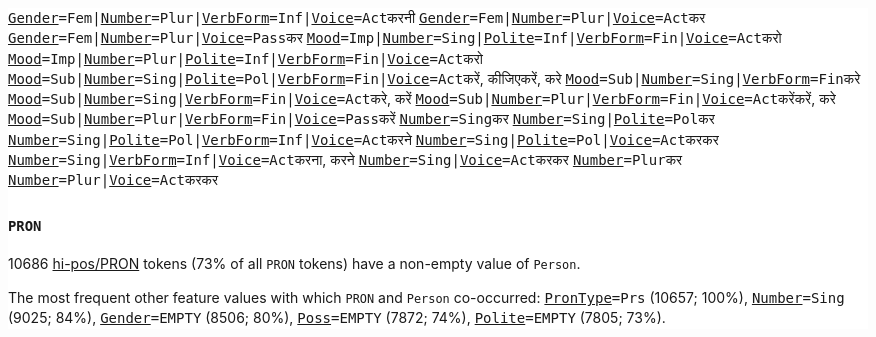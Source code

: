   <tr><td><tt><a href="Gender.html">Gender</a>=Fem|<a href="Number.html">Number</a>=Plur|<a href="VerbForm.html">VerbForm</a>=Inf|<a href="Voice.html">Voice</a>=Act</tt></td><td></td><td></td><td>करनी</td></tr>
  <tr><td><tt><a href="Gender.html">Gender</a>=Fem|<a href="Number.html">Number</a>=Plur|<a href="Voice.html">Voice</a>=Act</tt></td><td></td><td></td><td>कर</td></tr>
  <tr><td><tt><a href="Gender.html">Gender</a>=Fem|<a href="Number.html">Number</a>=Plur|<a href="Voice.html">Voice</a>=Pass</tt></td><td></td><td></td><td>कर</td></tr>
  <tr><td><tt><a href="Mood.html">Mood</a>=Imp|<a href="Number.html">Number</a>=Sing|<a href="Polite.html">Polite</a>=Inf|<a href="VerbForm.html">VerbForm</a>=Fin|<a href="Voice.html">Voice</a>=Act</tt></td><td></td><td>करो</td><td></td></tr>
  <tr><td><tt><a href="Mood.html">Mood</a>=Imp|<a href="Number.html">Number</a>=Plur|<a href="Polite.html">Polite</a>=Inf|<a href="VerbForm.html">VerbForm</a>=Fin|<a href="Voice.html">Voice</a>=Act</tt></td><td></td><td>करो</td><td></td></tr>
  <tr><td><tt><a href="Mood.html">Mood</a>=Sub|<a href="Number.html">Number</a>=Sing|<a href="Polite.html">Polite</a>=Pol|<a href="VerbForm.html">VerbForm</a>=Fin|<a href="Voice.html">Voice</a>=Act</tt></td><td></td><td>करें, कीजिए</td><td>करें, करे</td></tr>
  <tr><td><tt><a href="Mood.html">Mood</a>=Sub|<a href="Number.html">Number</a>=Sing|<a href="VerbForm.html">VerbForm</a>=Fin</tt></td><td></td><td></td><td>करे</td></tr>
  <tr><td><tt><a href="Mood.html">Mood</a>=Sub|<a href="Number.html">Number</a>=Sing|<a href="VerbForm.html">VerbForm</a>=Fin|<a href="Voice.html">Voice</a>=Act</tt></td><td></td><td></td><td>करे, करें</td></tr>
  <tr><td><tt><a href="Mood.html">Mood</a>=Sub|<a href="Number.html">Number</a>=Plur|<a href="VerbForm.html">VerbForm</a>=Fin|<a href="Voice.html">Voice</a>=Act</tt></td><td>करें</td><td></td><td>करें, करे</td></tr>
  <tr><td><tt><a href="Mood.html">Mood</a>=Sub|<a href="Number.html">Number</a>=Plur|<a href="VerbForm.html">VerbForm</a>=Fin|<a href="Voice.html">Voice</a>=Pass</tt></td><td></td><td></td><td>करें</td></tr>
  <tr><td><tt><a href="Number.html">Number</a>=Sing</tt></td><td></td><td></td><td>कर</td></tr>
  <tr><td><tt><a href="Number.html">Number</a>=Sing|<a href="Polite.html">Polite</a>=Pol</tt></td><td></td><td></td><td>कर</td></tr>
  <tr><td><tt><a href="Number.html">Number</a>=Sing|<a href="Polite.html">Polite</a>=Pol|<a href="VerbForm.html">VerbForm</a>=Inf|<a href="Voice.html">Voice</a>=Act</tt></td><td></td><td>करने</td><td></td></tr>
  <tr><td><tt><a href="Number.html">Number</a>=Sing|<a href="Polite.html">Polite</a>=Pol|<a href="Voice.html">Voice</a>=Act</tt></td><td></td><td>कर</td><td>कर</td></tr>
  <tr><td><tt><a href="Number.html">Number</a>=Sing|<a href="VerbForm.html">VerbForm</a>=Inf|<a href="Voice.html">Voice</a>=Act</tt></td><td></td><td></td><td>करना, करने</td></tr>
  <tr><td><tt><a href="Number.html">Number</a>=Sing|<a href="Voice.html">Voice</a>=Act</tt></td><td>कर</td><td></td><td>कर</td></tr>
  <tr><td><tt><a href="Number.html">Number</a>=Plur</tt></td><td></td><td></td><td>कर</td></tr>
  <tr><td><tt><a href="Number.html">Number</a>=Plur|<a href="Voice.html">Voice</a>=Act</tt></td><td>कर</td><td></td><td>कर</td></tr>
</table>

### `PRON`

10686 [hi-pos/PRON]() tokens (73% of all `PRON` tokens) have a non-empty value of `Person`.

The most frequent other feature values with which `PRON` and `Person` co-occurred: <tt><a href="PronType.html">PronType</a>=Prs</tt> (10657; 100%), <tt><a href="Number.html">Number</a>=Sing</tt> (9025; 84%), <tt><a href="Gender.html">Gender</a>=EMPTY</tt> (8506; 80%), <tt><a href="Poss.html">Poss</a>=EMPTY</tt> (7872; 74%), <tt><a href="Polite.html">Polite</a>=EMPTY</tt> (7805; 73%).
